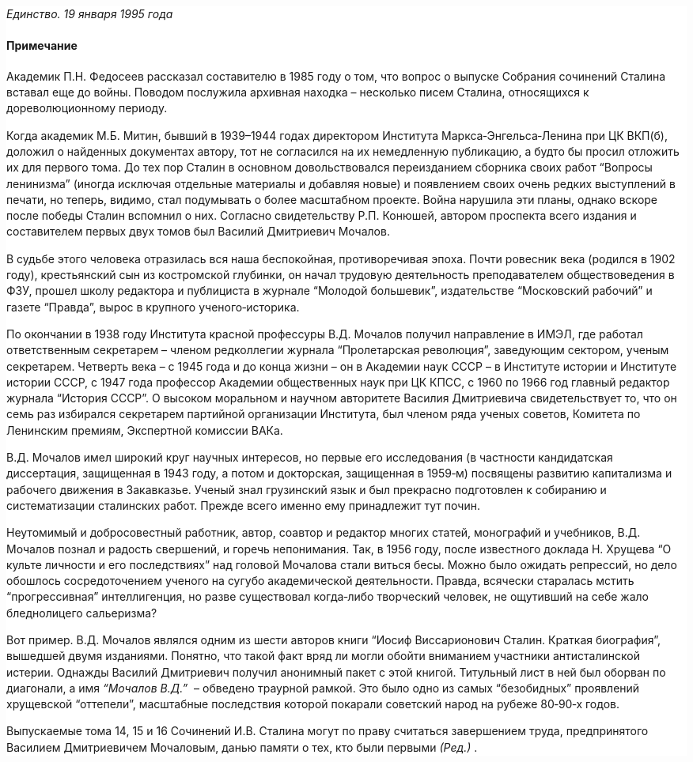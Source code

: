 _Единство. 19 января 1995 года_

#### Примечание

Академик П.Н. Федосеев рассказал составителю в 1985 году о том, что вопрос о выпуске Собрания сочинений Сталина вставал еще до войны. Поводом послужила архивная находка – несколько писем Сталина, относящихся к дореволюционному периоду.

Когда академик М.Б. Митин, бывший в 1939–1944 годах директором Института Маркса‑Энгельса‑Ленина при ЦК ВКП(б), доложил о найденных документах автору, тот не согласился на их немедленную публикацию, а будто бы просил отложить их для первого тома. До тех пор Сталин в основном довольствовался переизданием сборника своих работ “Вопросы ленинизма” (иногда исключая отдельные материалы и добавляя новые) и появлением своих очень редких выступлений в печати, но теперь, видимо, стал подумывать о более масштабном проекте. Война нарушила эти планы, однако вскоре после победы Сталин вспомнил о них. Согласно свидетельству Р.П. Конюшей, автором проспекта всего издания и составителем первых двух томов был Василий Дмитриевич Мочалов.

В судьбе этого человека отразилась вся наша беспокойная, противоречивая эпоха. Почти ровесник века (родился в 1902 году), крестьянский сын из костромской глубинки, он начал трудовую деятельность преподавателем обществоведения в ФЗУ, прошел школу редактора и публициста в журнале “Молодой большевик”, издательстве “Московский рабочий” и газете “Правда”, вырос в крупного ученого‑историка.

По окончании в 1938 году Института красной профессуры В.Д. Мочалов получил направление в ИМЭЛ, где работал ответственным секретарем – членом редколлегии журнала “Пролетарская революция”, заведующим сектором, ученым секретарем. Четверть века – с 1945 года и до конца жизни – он в Академии наук СССР – в Институте истории и Институте истории СССР, с 1947 года профессор Академии общественных наук при ЦК КПСС, с 1960 по 1966 год главный редактор журнала “История СССР”. О высоком моральном и научном авторитете Василия Дмитриевича свидетельствует то, что он семь раз избирался секретарем партийной организации Института, был членом ряда ученых советов, Комитета по Ленинским премиям, Экспертной комиссии ВАКа.

В.Д. Мочалов имел широкий круг научных интересов, но первые его исследования (в частности кандидатская диссертация, защищенная в 1943 году, а потом и докторская, защищенная в 1959‑м) посвящены развитию капитализма и рабочего движения в Закавказье. Ученый знал грузинский язык и был прекрасно подготовлен к собиранию и систематизации сталинских работ. Прежде всего именно ему принадлежит тут почин.

Неутомимый и добросовестный работник, автор, соавтор и редактор многих статей, монографий и учебников, В.Д. Мочалов познал и радость свершений, и горечь непонимания. Так, в 1956 году, после известного доклада Н. Хрущева “О культе личности и его последствиях” над головой Мочалова стали виться бесы. Можно было ожидать репрессий, но дело обошлось сосредоточением ученого на сугубо академической деятельности. Правда, всячески старалась мстить “прогрессивная” интеллигенция, но разве существовал когда‑либо творческий человек, не ощутивший на себе жало бледнолицего сальеризма?

Вот пример. В.Д. Мочалов являлся одним из шести авторов книги “Иосиф Виссарионович Сталин. Краткая биография”, вышедшей двумя изданиями. Понятно, что такой факт вряд ли могли обойти вниманием участники антисталинской истерии. Однажды Василий Дмитриевич получил анонимный пакет с этой книгой. Титульный лист в ней был оборван по диагонали, а имя _“Мочалов В.Д.”_  – обведено траурной рамкой. Это было одно из самых “безобидных” проявлений хрущевской “оттепели”, масштабные последствия которой покарали советский народ на рубеже 80‑90‑х годов.

Выпускаемые тома 14, 15 и 16 Сочинений И.В. Сталина могут по праву считаться завершением труда, предпринятого Василием Дмитриевичем Мочаловым, данью памяти о тех, кто были первыми _(Ред.)_ .